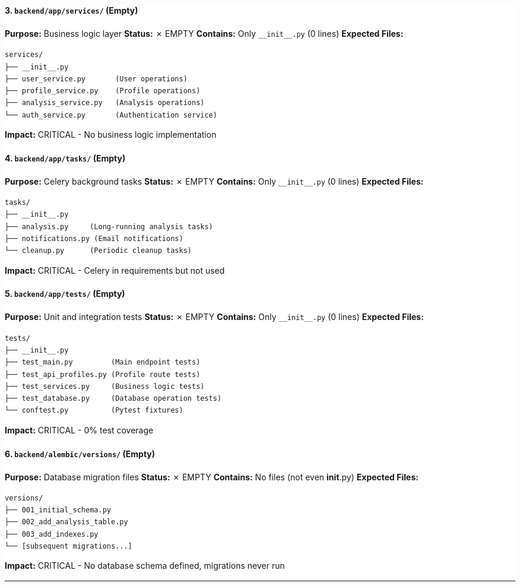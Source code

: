 #### 3. `backend/app/services/` (Empty)
**Purpose:** Business logic layer
**Status:** ✗ EMPTY
**Contains:** Only `__init__.py` (0 lines)
**Expected Files:**
```
services/
├── __init__.py
├── user_service.py       (User operations)
├── profile_service.py    (Profile operations)
├── analysis_service.py   (Analysis operations)
└── auth_service.py       (Authentication service)
```
**Impact:** CRITICAL - No business logic implementation

#### 4. `backend/app/tasks/` (Empty)
**Purpose:** Celery background tasks
**Status:** ✗ EMPTY
**Contains:** Only `__init__.py` (0 lines)
**Expected Files:**
```
tasks/
├── __init__.py
├── analysis.py     (Long-running analysis tasks)
├── notifications.py (Email notifications)
└── cleanup.py      (Periodic cleanup tasks)
```
**Impact:** CRITICAL - Celery in requirements but not used

#### 5. `backend/app/tests/` (Empty)
**Purpose:** Unit and integration tests
**Status:** ✗ EMPTY
**Contains:** Only `__init__.py` (0 lines)
**Expected Files:**
```
tests/
├── __init__.py
├── test_main.py         (Main endpoint tests)
├── test_api_profiles.py (Profile route tests)
├── test_services.py     (Business logic tests)
├── test_database.py     (Database operation tests)
└── conftest.py          (Pytest fixtures)
```
**Impact:** CRITICAL - 0% test coverage

#### 6. `backend/alembic/versions/` (Empty)
**Purpose:** Database migration files
**Status:** ✗ EMPTY
**Contains:** No files (not even __init__.py)
**Expected Files:**
```
versions/
├── 001_initial_schema.py
├── 002_add_analysis_table.py
├── 003_add_indexes.py
└── [subsequent migrations...]
```
**Impact:** CRITICAL - No database schema defined, migrations never run

---